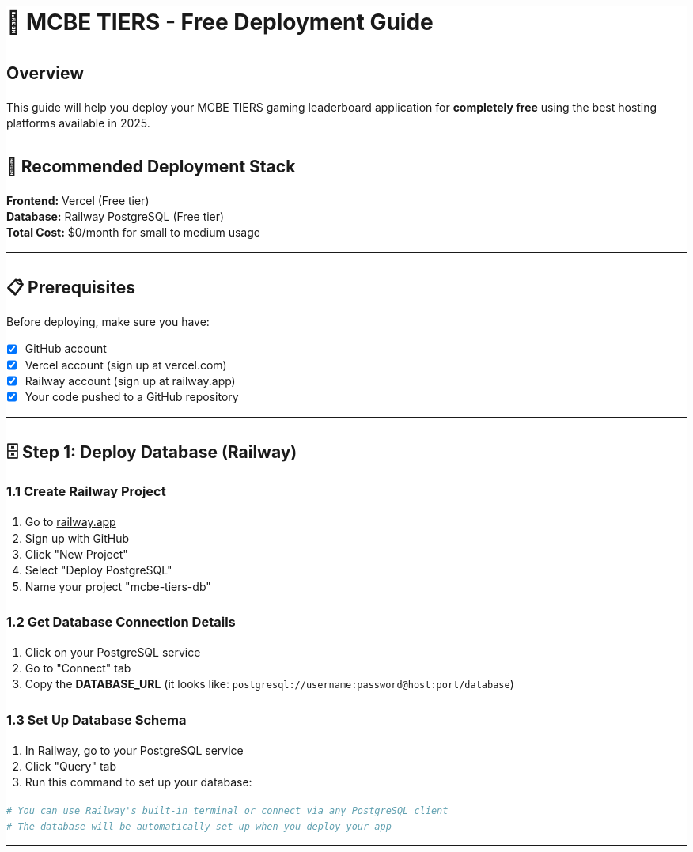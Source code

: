 # 🚀 MCBE TIERS - Free Deployment Guide

## Overview
This guide will help you deploy your MCBE TIERS gaming leaderboard application for **completely free** using the best hosting platforms available in 2025.

## 🎯 Recommended Deployment Stack

**Frontend:** Vercel (Free tier)  
**Database:** Railway PostgreSQL (Free tier)  
**Total Cost:** $0/month for small to medium usage

---

## 📋 Prerequisites

Before deploying, make sure you have:
- [x] GitHub account
- [x] Vercel account (sign up at vercel.com)
- [x] Railway account (sign up at railway.app)
- [x] Your code pushed to a GitHub repository

---

## 🗄️ Step 1: Deploy Database (Railway)

### 1.1 Create Railway Project
1. Go to [railway.app](https://railway.app)
2. Sign up with GitHub
3. Click "New Project"
4. Select "Deploy PostgreSQL"
5. Name your project "mcbe-tiers-db"

### 1.2 Get Database Connection Details
1. Click on your PostgreSQL service
2. Go to "Connect" tab
3. Copy the **DATABASE_URL** (it looks like: `postgresql://username:password@host:port/database`)

### 1.3 Set Up Database Schema
1. In Railway, go to your PostgreSQL service
2. Click "Query" tab
3. Run this command to set up your database:
```bash
# You can use Railway's built-in terminal or connect via any PostgreSQL client
# The database will be automatically set up when you deploy your app
```

---
